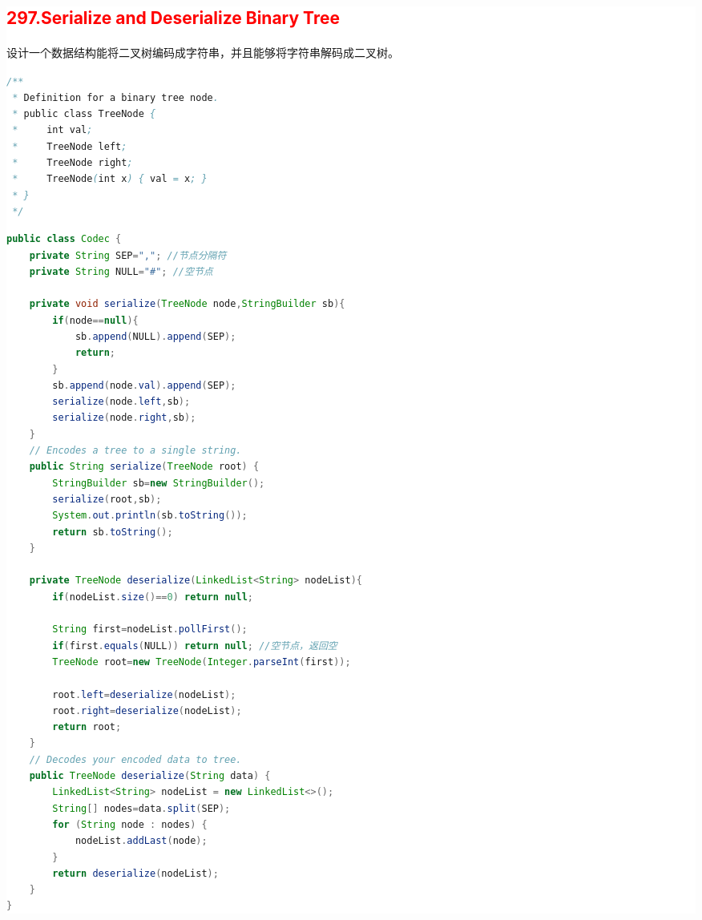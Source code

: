 ## <font color=red>297.Serialize and Deserialize Binary Tree</font>

设计一个数据结构能将二叉树编码成字符串，并且能够将字符串解码成二叉树。

```java
/**
 * Definition for a binary tree node.
 * public class TreeNode {
 *     int val;
 *     TreeNode left;
 *     TreeNode right;
 *     TreeNode(int x) { val = x; }
 * }
 */
```



```java
public class Codec {
    private String SEP=","; //节点分隔符
    private String NULL="#"; //空节点

    private void serialize(TreeNode node,StringBuilder sb){
        if(node==null){
            sb.append(NULL).append(SEP);
            return;
        }
        sb.append(node.val).append(SEP);
        serialize(node.left,sb);
        serialize(node.right,sb);
    }
    // Encodes a tree to a single string.
    public String serialize(TreeNode root) {
        StringBuilder sb=new StringBuilder();
        serialize(root,sb);
        System.out.println(sb.toString());
        return sb.toString();
    }

    private TreeNode deserialize(LinkedList<String> nodeList){
        if(nodeList.size()==0) return null;

        String first=nodeList.pollFirst();
        if(first.equals(NULL)) return null; //空节点，返回空
        TreeNode root=new TreeNode(Integer.parseInt(first));
        
        root.left=deserialize(nodeList);
        root.right=deserialize(nodeList);
        return root;
    }
    // Decodes your encoded data to tree.
    public TreeNode deserialize(String data) {
        LinkedList<String> nodeList = new LinkedList<>();
        String[] nodes=data.split(SEP);
        for (String node : nodes) {
            nodeList.addLast(node);
        }
        return deserialize(nodeList);
    }
}

```
